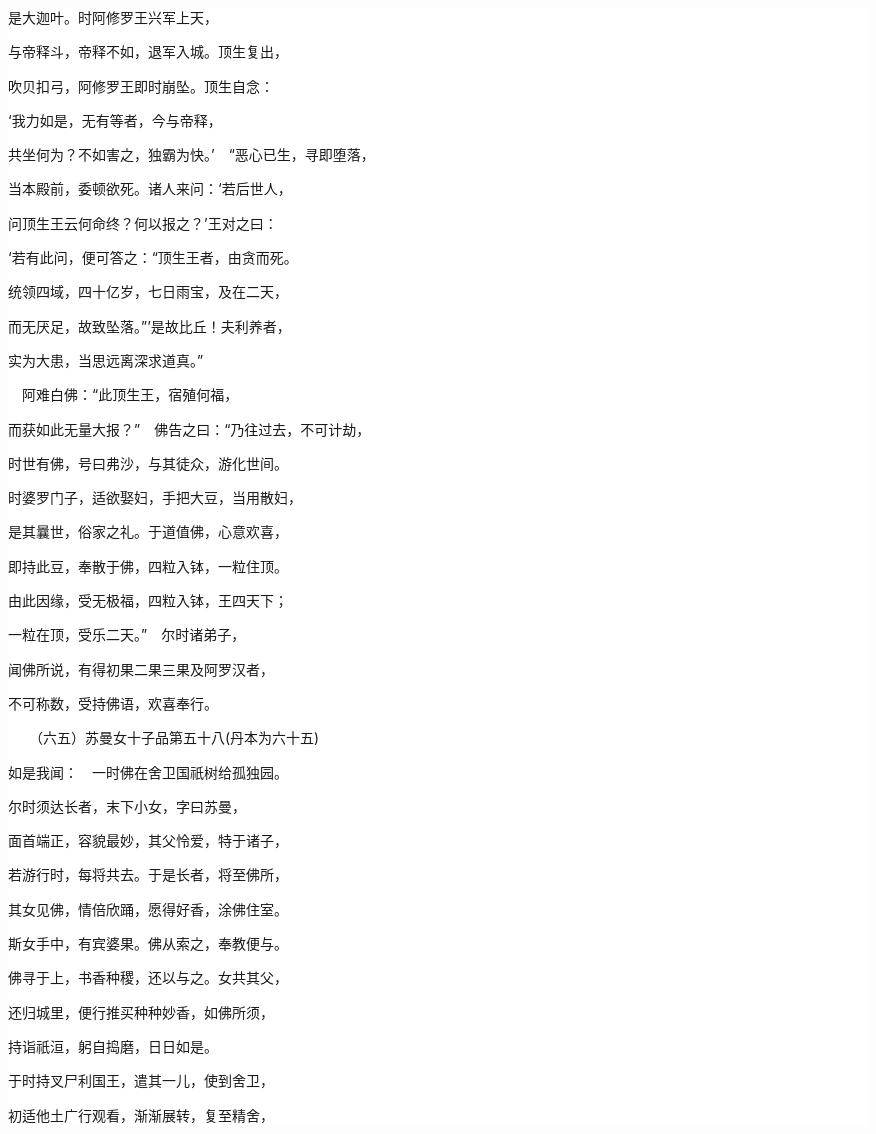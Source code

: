是大迦叶。时阿修罗王兴军上天，

与帝释斗，帝释不如，退军入城。顶生复出，

吹贝扣弓，阿修罗王即时崩坠。顶生自念：

‘我力如是，无有等者，今与帝释，

共坐何为？不如害之，独霸为快。’　“恶心已生，寻即堕落，

当本殿前，委顿欲死。诸人来问：‘若后世人，

问顶生王云何命终？何以报之？’王对之曰：

‘若有此问，便可答之：“顶生王者，由贪而死。

统领四域，四十亿岁，七日雨宝，及在二天，

而无厌足，故致坠落。”’是故比丘！夫利养者，

实为大患，当思远离深求道真。”

　阿难白佛：“此顶生王，宿殖何福，

而获如此无量大报？”　佛告之曰：“乃往过去，不可计劫，

时世有佛，号曰弗沙，与其徒众，游化世间。

时婆罗门子，适欲娶妇，手把大豆，当用散妇，

是其曩世，俗家之礼。于道值佛，心意欢喜，

即持此豆，奉散于佛，四粒入钵，一粒住顶。

由此因缘，受无极福，四粒入钵，王四天下；

一粒在顶，受乐二天。”　尔时诸弟子，

闻佛所说，有得初果二果三果及阿罗汉者，

不可称数，受持佛语，欢喜奉行。

　　（六五）苏曼女十子品第五十八(丹本为六十五)

如是我闻：　一时佛在舍卫国祇树给孤独园。

尔时须达长者，末下小女，字曰苏曼，

面首端正，容貌最妙，其父怜爱，特于诸子，

若游行时，每将共去。于是长者，将至佛所，

其女见佛，情倍欣踊，愿得好香，涂佛住室。

斯女手中，有宾婆果。佛从索之，奉教便与。

佛寻于上，书香种稷，还以与之。女共其父，

还归城里，便行推买种种妙香，如佛所须，

持诣祇洹，躬自捣磨，日日如是。

于时持叉尸利国王，遣其一儿，使到舍卫，

初适他土广行观看，渐渐展转，复至精舍，
